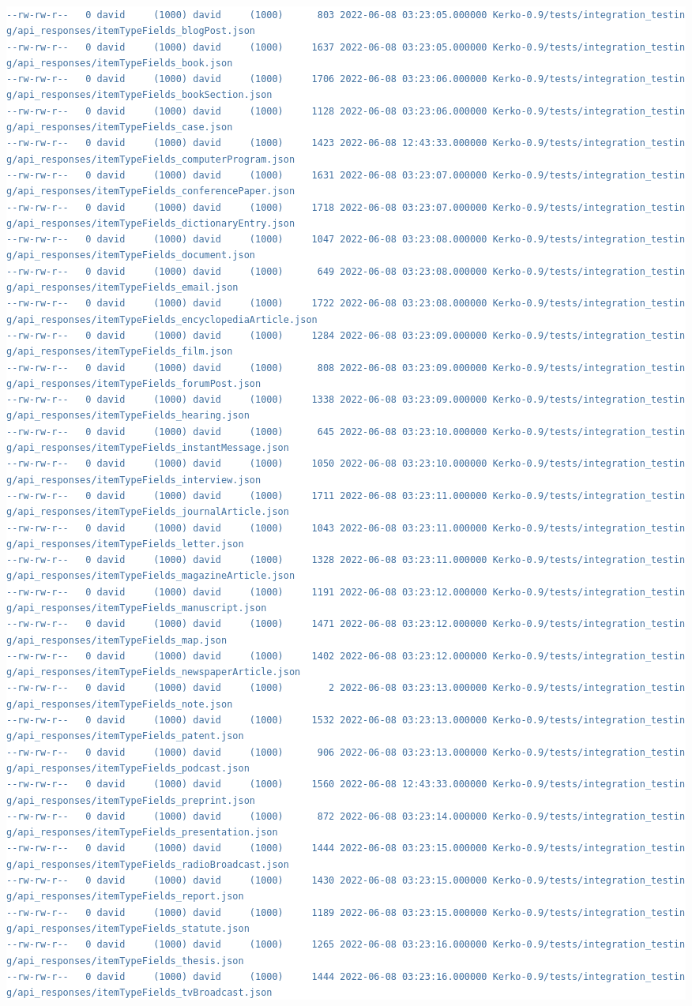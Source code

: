 ```diff
--rw-rw-r--   0 david     (1000) david     (1000)      803 2022-06-08 03:23:05.000000 Kerko-0.9/tests/integration_testing/api_responses/itemTypeFields_blogPost.json
--rw-rw-r--   0 david     (1000) david     (1000)     1637 2022-06-08 03:23:05.000000 Kerko-0.9/tests/integration_testing/api_responses/itemTypeFields_book.json
--rw-rw-r--   0 david     (1000) david     (1000)     1706 2022-06-08 03:23:06.000000 Kerko-0.9/tests/integration_testing/api_responses/itemTypeFields_bookSection.json
--rw-rw-r--   0 david     (1000) david     (1000)     1128 2022-06-08 03:23:06.000000 Kerko-0.9/tests/integration_testing/api_responses/itemTypeFields_case.json
--rw-rw-r--   0 david     (1000) david     (1000)     1423 2022-06-08 12:43:33.000000 Kerko-0.9/tests/integration_testing/api_responses/itemTypeFields_computerProgram.json
--rw-rw-r--   0 david     (1000) david     (1000)     1631 2022-06-08 03:23:07.000000 Kerko-0.9/tests/integration_testing/api_responses/itemTypeFields_conferencePaper.json
--rw-rw-r--   0 david     (1000) david     (1000)     1718 2022-06-08 03:23:07.000000 Kerko-0.9/tests/integration_testing/api_responses/itemTypeFields_dictionaryEntry.json
--rw-rw-r--   0 david     (1000) david     (1000)     1047 2022-06-08 03:23:08.000000 Kerko-0.9/tests/integration_testing/api_responses/itemTypeFields_document.json
--rw-rw-r--   0 david     (1000) david     (1000)      649 2022-06-08 03:23:08.000000 Kerko-0.9/tests/integration_testing/api_responses/itemTypeFields_email.json
--rw-rw-r--   0 david     (1000) david     (1000)     1722 2022-06-08 03:23:08.000000 Kerko-0.9/tests/integration_testing/api_responses/itemTypeFields_encyclopediaArticle.json
--rw-rw-r--   0 david     (1000) david     (1000)     1284 2022-06-08 03:23:09.000000 Kerko-0.9/tests/integration_testing/api_responses/itemTypeFields_film.json
--rw-rw-r--   0 david     (1000) david     (1000)      808 2022-06-08 03:23:09.000000 Kerko-0.9/tests/integration_testing/api_responses/itemTypeFields_forumPost.json
--rw-rw-r--   0 david     (1000) david     (1000)     1338 2022-06-08 03:23:09.000000 Kerko-0.9/tests/integration_testing/api_responses/itemTypeFields_hearing.json
--rw-rw-r--   0 david     (1000) david     (1000)      645 2022-06-08 03:23:10.000000 Kerko-0.9/tests/integration_testing/api_responses/itemTypeFields_instantMessage.json
--rw-rw-r--   0 david     (1000) david     (1000)     1050 2022-06-08 03:23:10.000000 Kerko-0.9/tests/integration_testing/api_responses/itemTypeFields_interview.json
--rw-rw-r--   0 david     (1000) david     (1000)     1711 2022-06-08 03:23:11.000000 Kerko-0.9/tests/integration_testing/api_responses/itemTypeFields_journalArticle.json
--rw-rw-r--   0 david     (1000) david     (1000)     1043 2022-06-08 03:23:11.000000 Kerko-0.9/tests/integration_testing/api_responses/itemTypeFields_letter.json
--rw-rw-r--   0 david     (1000) david     (1000)     1328 2022-06-08 03:23:11.000000 Kerko-0.9/tests/integration_testing/api_responses/itemTypeFields_magazineArticle.json
--rw-rw-r--   0 david     (1000) david     (1000)     1191 2022-06-08 03:23:12.000000 Kerko-0.9/tests/integration_testing/api_responses/itemTypeFields_manuscript.json
--rw-rw-r--   0 david     (1000) david     (1000)     1471 2022-06-08 03:23:12.000000 Kerko-0.9/tests/integration_testing/api_responses/itemTypeFields_map.json
--rw-rw-r--   0 david     (1000) david     (1000)     1402 2022-06-08 03:23:12.000000 Kerko-0.9/tests/integration_testing/api_responses/itemTypeFields_newspaperArticle.json
--rw-rw-r--   0 david     (1000) david     (1000)        2 2022-06-08 03:23:13.000000 Kerko-0.9/tests/integration_testing/api_responses/itemTypeFields_note.json
--rw-rw-r--   0 david     (1000) david     (1000)     1532 2022-06-08 03:23:13.000000 Kerko-0.9/tests/integration_testing/api_responses/itemTypeFields_patent.json
--rw-rw-r--   0 david     (1000) david     (1000)      906 2022-06-08 03:23:13.000000 Kerko-0.9/tests/integration_testing/api_responses/itemTypeFields_podcast.json
--rw-rw-r--   0 david     (1000) david     (1000)     1560 2022-06-08 12:43:33.000000 Kerko-0.9/tests/integration_testing/api_responses/itemTypeFields_preprint.json
--rw-rw-r--   0 david     (1000) david     (1000)      872 2022-06-08 03:23:14.000000 Kerko-0.9/tests/integration_testing/api_responses/itemTypeFields_presentation.json
--rw-rw-r--   0 david     (1000) david     (1000)     1444 2022-06-08 03:23:15.000000 Kerko-0.9/tests/integration_testing/api_responses/itemTypeFields_radioBroadcast.json
--rw-rw-r--   0 david     (1000) david     (1000)     1430 2022-06-08 03:23:15.000000 Kerko-0.9/tests/integration_testing/api_responses/itemTypeFields_report.json
--rw-rw-r--   0 david     (1000) david     (1000)     1189 2022-06-08 03:23:15.000000 Kerko-0.9/tests/integration_testing/api_responses/itemTypeFields_statute.json
--rw-rw-r--   0 david     (1000) david     (1000)     1265 2022-06-08 03:23:16.000000 Kerko-0.9/tests/integration_testing/api_responses/itemTypeFields_thesis.json
--rw-rw-r--   0 david     (1000) david     (1000)     1444 2022-06-08 03:23:16.000000 Kerko-0.9/tests/integration_testing/api_responses/itemTypeFields_tvBroadcast.json
```